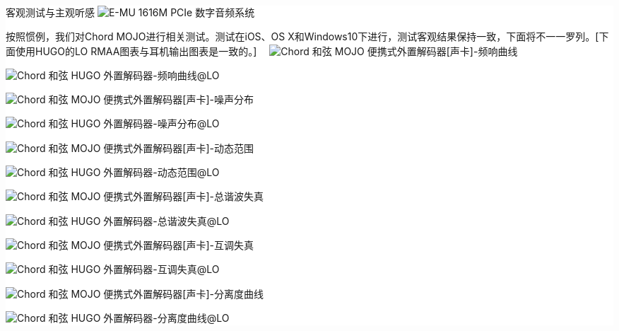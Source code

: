 客观测试与主观听感
![E-MU 1616M PCIe 数字音频系统](https://images.soomal.cc/doc/20101204/00008507.webp)




按照惯例，我们对Chord MOJO进行相关测试。测试在iOS、OS X和Windows10下进行，测试客观结果保持一致，下面将不一一罗列。[下面使用HUGO的LO RMAA图表与耳机输出图表是一致的。]　
![Chord 和弦 MOJO 便携式外置解码器[声卡]-频响曲线](https://images.soomal.cc/doc/20160125/00058219_01.webp)




![Chord 和弦 HUGO 外置解码器-频响曲线@LO](https://images.soomal.cc/doc/20151030/00055850_01.webp)




![Chord 和弦 MOJO 便携式外置解码器[声卡]-噪声分布](https://images.soomal.cc/doc/20160125/00058220_01.webp)




![Chord 和弦 HUGO 外置解码器-噪声分布@LO](https://images.soomal.cc/doc/20151030/00055851_01.webp)




![Chord 和弦 MOJO 便携式外置解码器[声卡]-动态范围](https://images.soomal.cc/doc/20160125/00058221_01.webp)




![Chord 和弦 HUGO 外置解码器-动态范围@LO](https://images.soomal.cc/doc/20151030/00055852_01.webp)




![Chord 和弦 MOJO 便携式外置解码器[声卡]-总谐波失真](https://images.soomal.cc/doc/20160125/00058222_01.webp)




![Chord 和弦 HUGO 外置解码器-总谐波失真@LO](https://images.soomal.cc/doc/20151030/00055853_01.webp)




![Chord 和弦 MOJO 便携式外置解码器[声卡]-互调失真](https://images.soomal.cc/doc/20160125/00058223_01.webp)




![Chord 和弦 HUGO 外置解码器-互调失真@LO](https://images.soomal.cc/doc/20151030/00055854_01.webp)




![Chord 和弦 MOJO 便携式外置解码器[声卡]-分离度曲线](https://images.soomal.cc/doc/20160125/00058224_01.webp)




![Chord 和弦 HUGO 外置解码器-分离度曲线@LO](https://images.soomal.cc/doc/20151030/00055855_01.webp)
